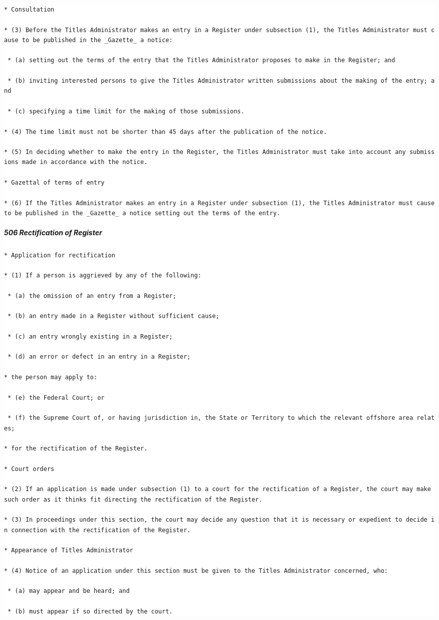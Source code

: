     * Consultation

    * (3) Before the Titles Administrator makes an entry in a Register under subsection (1), the Titles Administrator must cause to be published in the _Gazette_ a notice:

     * (a) setting out the terms of the entry that the Titles Administrator proposes to make in the Register; and

     * (b) inviting interested persons to give the Titles Administrator written submissions about the making of the entry; and

     * (c) specifying a time limit for the making of those submissions.

    * (4) The time limit must not be shorter than 45 days after the publication of the notice.

    * (5) In deciding whether to make the entry in the Register, the Titles Administrator must take into account any submissions made in accordance with the notice.

    * Gazettal of terms of entry

    * (6) If the Titles Administrator makes an entry in a Register under subsection (1), the Titles Administrator must cause to be published in the _Gazette_ a notice setting out the terms of the entry.

##### 506  Rectification of Register

    * Application for rectification

    * (1) If a person is aggrieved by any of the following:

     * (a) the omission of an entry from a Register;

     * (b) an entry made in a Register without sufficient cause;

     * (c) an entry wrongly existing in a Register;

     * (d) an error or defect in an entry in a Register;

    * the person may apply to: 

     * (e) the Federal Court; or

     * (f) the Supreme Court of, or having jurisdiction in, the State or Territory to which the relevant offshore area relates;

    * for the rectification of the Register.

    * Court orders

    * (2) If an application is made under subsection (1) to a court for the rectification of a Register, the court may make such order as it thinks fit directing the rectification of the Register.

    * (3) In proceedings under this section, the court may decide any question that it is necessary or expedient to decide in connection with the rectification of the Register.

    * Appearance of Titles Administrator

    * (4) Notice of an application under this section must be given to the Titles Administrator concerned, who:

     * (a) may appear and be heard; and

     * (b) must appear if so directed by the court.
